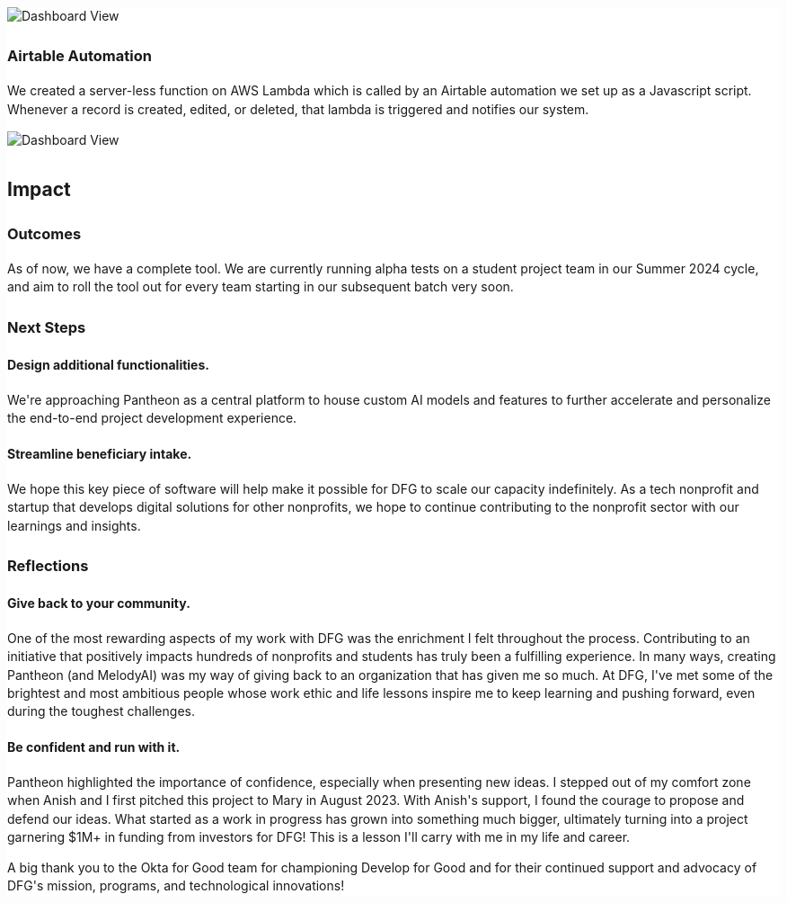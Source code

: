![Dashboard View](https://storage.googleapis.com/jennyencho-website/pantheon-img/pantheon-architecture.png)

### Airtable Automation

We created a server-less function on AWS Lambda which is called by an Airtable automation we set up as a Javascript script. Whenever a record is created, edited, or deleted, that lambda is triggered and notifies our system.

![Dashboard View](https://storage.googleapis.com/jennyencho-website/pantheon-img/pantheon-architecture.png)

## Impact

### Outcomes

As of now, we have a complete tool. We are currently running alpha tests on a student project team in our Summer 2024 cycle, and aim to roll the tool out for every team starting in our subsequent batch very soon.

### Next Steps

#### Design additional functionalities.

We're approaching Pantheon as a central platform to house custom AI models and features to further accelerate and personalize the end-to-end project development experience.

#### Streamline beneficiary intake.

We hope this key piece of software will help make it possible for DFG to scale our capacity indefinitely. As a tech nonprofit and startup that develops digital solutions for other nonprofits, we hope to continue contributing to the nonprofit sector with our learnings and insights.

### Reflections

#### Give back to your community.

One of the most rewarding aspects of my work with DFG was the enrichment I felt throughout the process. Contributing to an initiative that positively impacts hundreds of nonprofits and students has truly been a fulfilling experience. In many ways, creating Pantheon (and MelodyAI) was my way of giving back to an organization that has given me so much. At DFG, I've met some of the brightest and most ambitious people whose work ethic and life lessons inspire me to keep learning and pushing forward, even during the toughest challenges.

#### Be confident and run with it.

Pantheon highlighted the importance of confidence, especially when presenting new ideas. I stepped out of my comfort zone when Anish and I first pitched this project to Mary in August 2023. With Anish's support, I found the courage to propose and defend our ideas. What started as a work in progress has grown into something much bigger, ultimately turning into a project garnering $1M+ in funding from investors for DFG! This is a lesson I'll carry with me in my life and career.

A big thank you to the Okta for Good team for championing Develop for Good and for their continued support and advocacy of DFG's mission, programs, and technological innovations!
